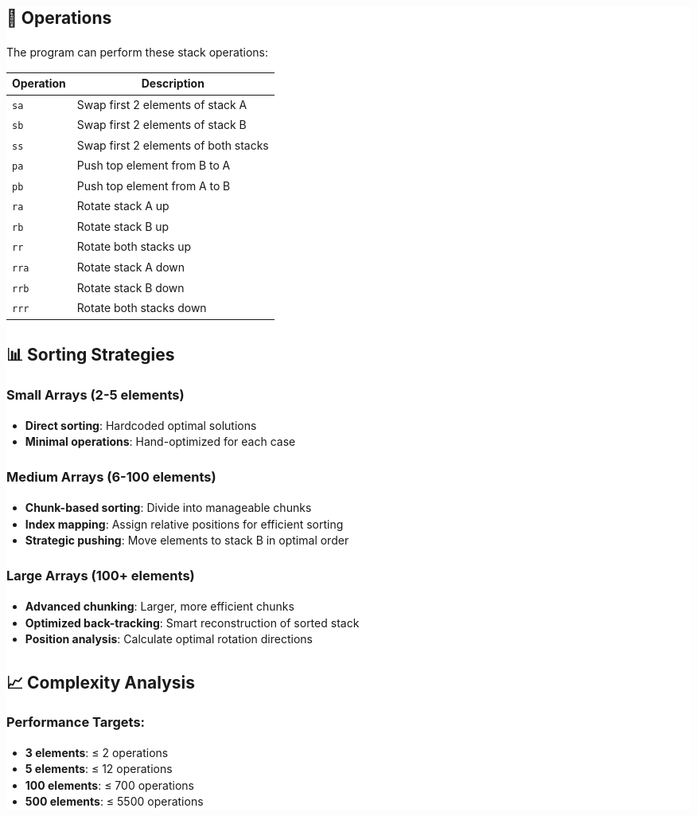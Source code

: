 ## 🔧 Operations

The program can perform these stack operations:

| Operation | Description |
|-----------|-------------|
| `sa` | Swap first 2 elements of stack A |
| `sb` | Swap first 2 elements of stack B |
| `ss` | Swap first 2 elements of both stacks |
| `pa` | Push top element from B to A |
| `pb` | Push top element from A to B |
| `ra` | Rotate stack A up |
| `rb` | Rotate stack B up |
| `rr` | Rotate both stacks up |
| `rra` | Rotate stack A down |
| `rrb` | Rotate stack B down |
| `rrr` | Rotate both stacks down |

## 📊 Sorting Strategies

### Small Arrays (2-5 elements)
- **Direct sorting**: Hardcoded optimal solutions
- **Minimal operations**: Hand-optimized for each case

### Medium Arrays (6-100 elements)
- **Chunk-based sorting**: Divide into manageable chunks
- **Index mapping**: Assign relative positions for efficient sorting
- **Strategic pushing**: Move elements to stack B in optimal order

### Large Arrays (100+ elements)
- **Advanced chunking**: Larger, more efficient chunks
- **Optimized back-tracking**: Smart reconstruction of sorted stack
- **Position analysis**: Calculate optimal rotation directions

## 📈 Complexity Analysis

### Performance Targets:
- **3 elements**: ≤ 2 operations
- **5 elements**: ≤ 12 operations
- **100 elements**: ≤ 700 operations
- **500 elements**: ≤ 5500 operations
